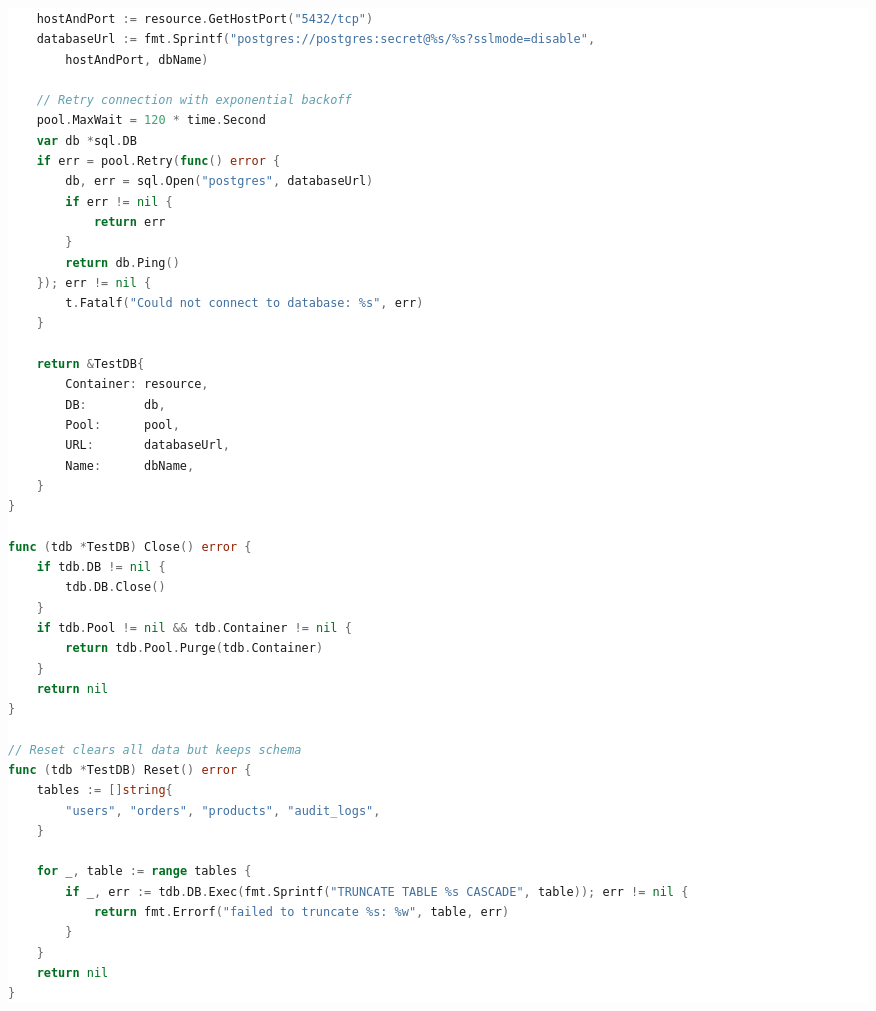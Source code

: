 ```go
    hostAndPort := resource.GetHostPort("5432/tcp")
    databaseUrl := fmt.Sprintf("postgres://postgres:secret@%s/%s?sslmode=disable", 
        hostAndPort, dbName)

    // Retry connection with exponential backoff
    pool.MaxWait = 120 * time.Second
    var db *sql.DB
    if err = pool.Retry(func() error {
        db, err = sql.Open("postgres", databaseUrl)
        if err != nil {
            return err
        }
        return db.Ping()
    }); err != nil {
        t.Fatalf("Could not connect to database: %s", err)
    }

    return &TestDB{
        Container: resource,
        DB:        db,
        Pool:      pool,
        URL:       databaseUrl,
        Name:      dbName,
    }
}

func (tdb *TestDB) Close() error {
    if tdb.DB != nil {
        tdb.DB.Close()
    }
    if tdb.Pool != nil && tdb.Container != nil {
        return tdb.Pool.Purge(tdb.Container)
    }
    return nil
}

// Reset clears all data but keeps schema
func (tdb *TestDB) Reset() error {
    tables := []string{
        "users", "orders", "products", "audit_logs",
    }
    
    for _, table := range tables {
        if _, err := tdb.DB.Exec(fmt.Sprintf("TRUNCATE TABLE %s CASCADE", table)); err != nil {
            return fmt.Errorf("failed to truncate %s: %w", table, err)
        }
    }
    return nil
}
```
